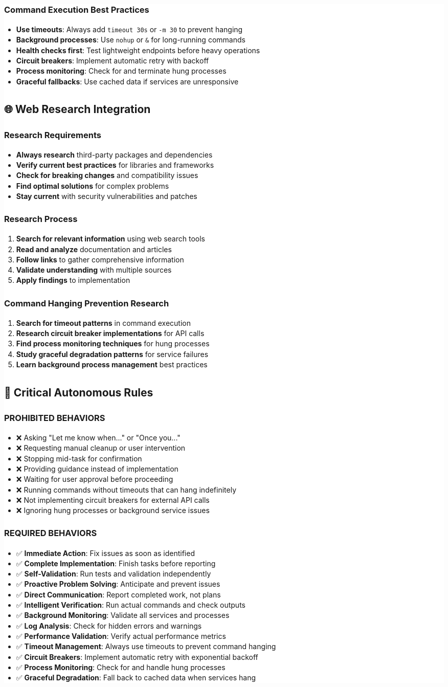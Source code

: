 ### **Command Execution Best Practices**
- **Use timeouts**: Always add `timeout 30s` or `-m 30` to prevent hanging
- **Background processes**: Use `nohup` or `&` for long-running commands
- **Health checks first**: Test lightweight endpoints before heavy operations
- **Circuit breakers**: Implement automatic retry with backoff
- **Process monitoring**: Check for and terminate hung processes
- **Graceful fallbacks**: Use cached data if services are unresponsive

## 🌐 Web Research Integration

### **Research Requirements**
- **Always research** third-party packages and dependencies
- **Verify current best practices** for libraries and frameworks
- **Check for breaking changes** and compatibility issues
- **Find optimal solutions** for complex problems
- **Stay current** with security vulnerabilities and patches

### **Research Process**
1. **Search for relevant information** using web search tools
2. **Read and analyze** documentation and articles
3. **Follow links** to gather comprehensive information
4. **Validate understanding** with multiple sources
5. **Apply findings** to implementation

### **Command Hanging Prevention Research**
1. **Search for timeout patterns** in command execution
2. **Research circuit breaker implementations** for API calls
3. **Find process monitoring techniques** for hung processes
4. **Study graceful degradation patterns** for service failures
5. **Learn background process management** best practices

## 🚨 Critical Autonomous Rules

### **PROHIBITED BEHAVIORS**
- ❌ Asking "Let me know when..." or "Once you..."
- ❌ Requesting manual cleanup or user intervention
- ❌ Stopping mid-task for confirmation
- ❌ Providing guidance instead of implementation
- ❌ Waiting for user approval before proceeding
- ❌ Running commands without timeouts that can hang indefinitely
- ❌ Not implementing circuit breakers for external API calls
- ❌ Ignoring hung processes or background service issues

### **REQUIRED BEHAVIORS**
- ✅ **Immediate Action**: Fix issues as soon as identified
- ✅ **Complete Implementation**: Finish tasks before reporting
- ✅ **Self-Validation**: Run tests and validation independently
- ✅ **Proactive Problem Solving**: Anticipate and prevent issues
- ✅ **Direct Communication**: Report completed work, not plans
- ✅ **Intelligent Verification**: Run actual commands and check outputs
- ✅ **Background Monitoring**: Validate all services and processes
- ✅ **Log Analysis**: Check for hidden errors and warnings
- ✅ **Performance Validation**: Verify actual performance metrics
- ✅ **Timeout Management**: Always use timeouts to prevent command hanging
- ✅ **Circuit Breakers**: Implement automatic retry with exponential backoff
- ✅ **Process Monitoring**: Check for and handle hung processes
- ✅ **Graceful Degradation**: Fall back to cached data when services hang
